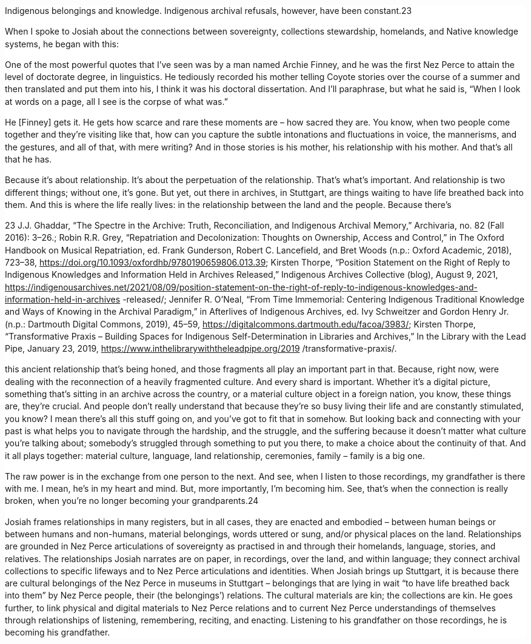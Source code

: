 Indigenous belongings and knowledge. Indigenous archival refusals, however, have been constant.23  

When I spoke to Josiah about the connections between sovereignty, collections stewardship, homelands, and Native knowledge systems, he began with this:  

One of the most powerful quotes that I’ve seen was by a man named Archie Finney, and he was the first Nez Perce to attain the level of doctorate degree, in linguistics. He tediously recorded his mother telling Coyote stories over the course of a summer and then translated and put them into his, I think it was his doctoral dissertation. And I’ll paraphrase, but what he said is, “When I look at words on a page, all I see is the corpse of what was.”  

He [Finney] gets it. He gets how scarce and rare these moments are – how sacred they are. You know, when two people come together and they’re visiting like that, how can you capture the subtle intonations and fluctuations in voice, the mannerisms, and the gestures, and all of that, with mere writing? And in those stories is his mother, his relationship with his mother. And that’s all that he has.  

Because it’s about relationship. It’s about the perpetuation of the relationship. That’s what’s important. And relationship is two different things; without one, it’s gone. But yet, out there in archives, in Stuttgart, are things waiting to have life breathed back into them. And this is where the life really lives: in the relationship between the land and the people. Because there’s  

23	 J.J. Ghaddar, “The Spectre in the Archive: Truth, Reconciliation, and Indigenous Archival Memory,” Archivaria, no. 82 (Fall 2016): 3–26.; Robin R.R. Grey, “Repatriation and Decolonization: Thoughts on Ownership, Access and Control,” in The Oxford Handbook on Musical Repatriation, ed. Frank Gunderson, Robert C. Lancefield, and Bret Woods (n.p.: Oxford Academic, 2018), 723–38, https://doi.org/10.1093/oxfordhb/9780190659806.013.39; Kirsten Thorpe, “Position Statement on the Right of Reply to Indigenous Knowledges and Information Held in Archives Released,” Indigenous Archives Collective (blog), August 9, 2021, https://indigenousarchives.net/2021/08/09/position-statement-on-the-right-of-reply-to-indigenous-knowledges-and-information-held-in-archives -released/; Jennifer R. O’Neal, “From Time Immemorial: Centering Indigenous Traditional Knowledge and Ways of Knowing in the Archival Paradigm,” in Afterlives of Indigenous Archives, ed. Ivy Schweitzer and Gordon Henry Jr. (n.p.: Dartmouth Digital Commons, 2019), 45–59, https://digitalcommons.dartmouth.edu/facoa/3983/; Kirsten Thorpe, “Transformative Praxis – Building Spaces for Indigenous Self-Determination in Libraries and Archives,” In the Library with the Lead Pipe, January 23, 2019, https://www.inthelibrarywiththeleadpipe.org/2019 /transformative-praxis/.  

this ancient relationship that’s being honed, and those fragments all play an important part in that. Because, right now, were dealing with the reconnection of a heavily fragmented culture. And every shard is important. Whether it’s a digital picture, something that’s sitting in an archive across the country, or a material culture object in a foreign nation, you know, these things are, they’re crucial. And people don’t really understand that because they’re so busy living their life and are constantly stimulated, you know? I mean there’s all this stuff going on, and you’ve got to fit that in somehow. But looking back and connecting with your past is what helps you to navigate through the hardship, and the struggle, and the suffering because it doesn’t matter what culture you’re talking about; somebody’s struggled through something to put you there, to make a choice about the continuity of that. And it all plays together: material culture, language, land relationship, ceremonies, family – family is a big one.  

The raw power is in the exchange from one person to the next. And see, when I listen to those recordings, my grandfather is there with me. I mean, he’s in my heart and mind. But, more importantly, I’m becoming him. See, that’s when the connection is really broken, when you’re no longer becoming your grandparents.24  

Josiah frames relationships in many registers, but in all cases, they are enacted and embodied – between human beings or between humans and non-humans, material belongings, words uttered or sung, and/or physical places on the land. Relationships are grounded in Nez Perce articulations of sovereignty as practised in and through their homelands, language, stories, and relatives. The relationships Josiah narrates are on paper, in recordings, over the land, and within language; they connect archival collections to specific lifeways and to Nez Perce articulations and identities. When Josiah brings up Stuttgart, it is because there are cultural belongings of the Nez Perce in museums in Stuttgart – belongings that are lying in wait “to have life breathed back into them” by Nez Perce people, their (the belongings’) relations. The cultural materials are kin; the collections are kin. He goes further, to link physical and digital materials to Nez Perce relations and to current Nez Perce understandings of themselves through relationships of listening, remembering, reciting, and enacting. Listening to his grandfather on those recordings, he is becoming his grandfather.  
